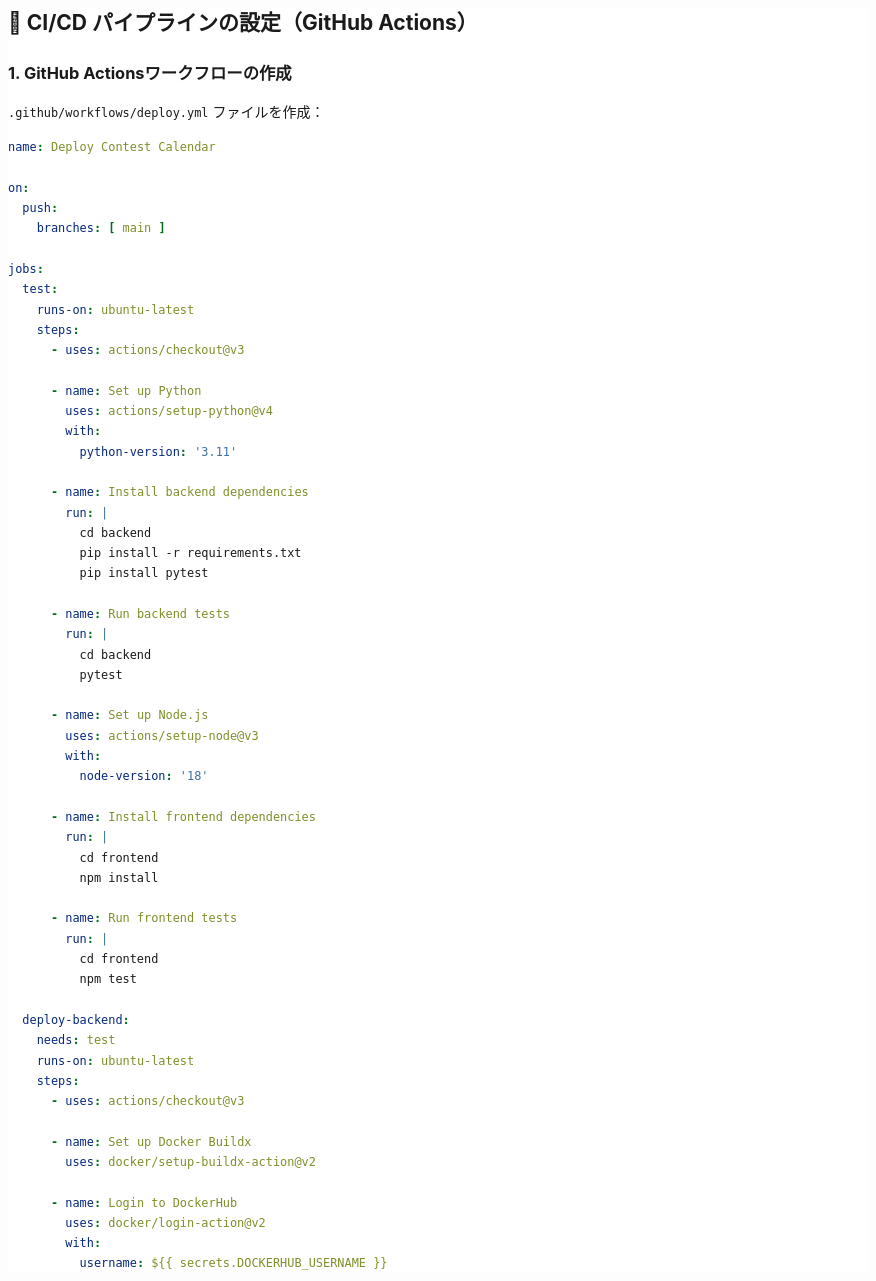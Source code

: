 ## 🔄 CI/CD パイプラインの設定（GitHub Actions）

### 1. GitHub Actionsワークフローの作成

`.github/workflows/deploy.yml` ファイルを作成：

```yaml
name: Deploy Contest Calendar

on:
  push:
    branches: [ main ]

jobs:
  test:
    runs-on: ubuntu-latest
    steps:
      - uses: actions/checkout@v3
      
      - name: Set up Python
        uses: actions/setup-python@v4
        with:
          python-version: '3.11'
          
      - name: Install backend dependencies
        run: |
          cd backend
          pip install -r requirements.txt
          pip install pytest
          
      - name: Run backend tests
        run: |
          cd backend
          pytest
          
      - name: Set up Node.js
        uses: actions/setup-node@v3
        with:
          node-version: '18'
          
      - name: Install frontend dependencies
        run: |
          cd frontend
          npm install
          
      - name: Run frontend tests
        run: |
          cd frontend
          npm test

  deploy-backend:
    needs: test
    runs-on: ubuntu-latest
    steps:
      - uses: actions/checkout@v3
      
      - name: Set up Docker Buildx
        uses: docker/setup-buildx-action@v2
        
      - name: Login to DockerHub
        uses: docker/login-action@v2
        with:
          username: ${{ secrets.DOCKERHUB_USERNAME }}
```